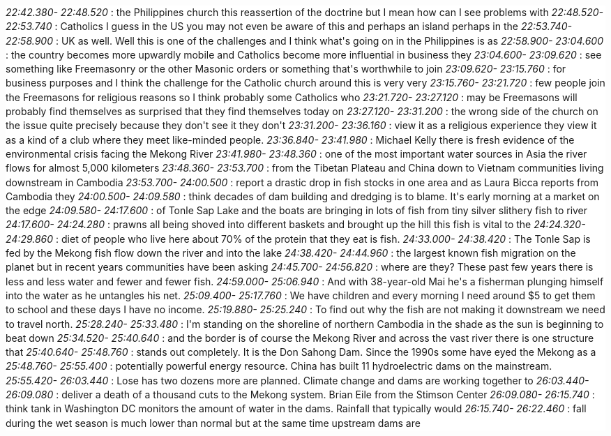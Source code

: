 *22:42.380- 22:48.520* :  the Philippines church this reassertion of the doctrine but I mean how can I see problems with
*22:48.520- 22:53.740* :  Catholics I guess in the US you may not even be aware of this and perhaps an island perhaps in the
*22:53.740- 22:58.900* :  UK as well. Well this is one of the challenges and I think what's going on in the Philippines is as
*22:58.900- 23:04.600* :  the country becomes more upwardly mobile and Catholics become more influential in business they
*23:04.600- 23:09.620* :  see something like Freemasonry or the other Masonic orders or something that's worthwhile to join
*23:09.620- 23:15.760* :  for business purposes and I think the challenge for the Catholic church around this is very very
*23:15.760- 23:21.720* :  few people join the Freemasons for religious reasons so I think probably some Catholics who
*23:21.720- 23:27.120* :  may be Freemasons will probably find themselves as surprised that they find themselves today on
*23:27.120- 23:31.200* :  the wrong side of the church on the issue quite precisely because they don't see it they don't
*23:31.200- 23:36.160* :  view it as a religious experience they view it as a kind of a club where they meet like-minded people.
*23:36.840- 23:41.980* :  Michael Kelly there is fresh evidence of the environmental crisis facing the Mekong River
*23:41.980- 23:48.360* :  one of the most important water sources in Asia the river flows for almost 5,000 kilometers
*23:48.360- 23:53.700* :  from the Tibetan Plateau and China down to Vietnam communities living downstream in Cambodia
*23:53.700- 24:00.500* :  report a drastic drop in fish stocks in one area and as Laura Bicca reports from Cambodia they
*24:00.500- 24:09.580* :  think decades of dam building and dredging is to blame. It's early morning at a market on the edge
*24:09.580- 24:17.600* :  of Tonle Sap Lake and the boats are bringing in lots of fish from tiny silver slithery fish to river
*24:17.600- 24:24.280* :  prawns all being shoved into different baskets and brought up the hill this fish is vital to the
*24:24.320- 24:29.860* :  diet of people who live here about 70% of the protein that they eat is fish.
*24:33.000- 24:38.420* :  The Tonle Sap is fed by the Mekong fish flow down the river and into the lake
*24:38.420- 24:44.960* :  the largest known fish migration on the planet but in recent years communities have been asking
*24:45.700- 24:56.820* :  where are they? These past few years there is less and less water and fewer and fewer fish.
*24:59.000- 25:06.940* :  And with 38-year-old Mai he's a fisherman plunging himself into the water as he untangles his net.
*25:09.400- 25:17.760* :  We have children and every morning I need around $5 to get them to school and these days I have no income.
*25:19.880- 25:25.240* :  To find out why the fish are not making it downstream we need to travel north.
*25:28.240- 25:33.480* :  I'm standing on the shoreline of northern Cambodia in the shade as the sun is beginning to beat down
*25:34.520- 25:40.640* :  and the border is of course the Mekong River and across the vast river there is one structure that
*25:40.640- 25:48.760* :  stands out completely. It is the Don Sahong Dam. Since the 1990s some have eyed the Mekong as a
*25:48.760- 25:55.400* :  potentially powerful energy resource. China has built 11 hydroelectric dams on the mainstream.
*25:55.420- 26:03.440* :  Lose has two dozens more are planned. Climate change and dams are working together to
*26:03.440- 26:09.080* :  deliver a death of a thousand cuts to the Mekong system. Brian Eile from the Stimson Center
*26:09.080- 26:15.740* :  think tank in Washington DC monitors the amount of water in the dams. Rainfall that typically would
*26:15.740- 26:22.460* :  fall during the wet season is much lower than normal but at the same time upstream dams are